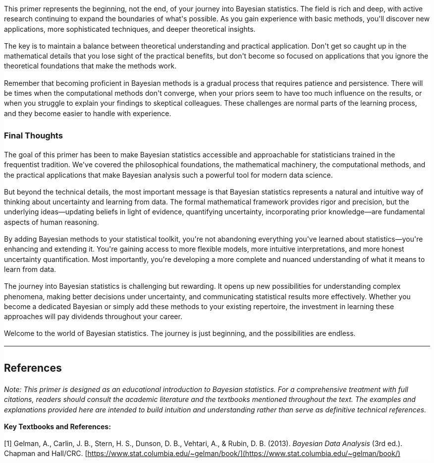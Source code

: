 This primer represents the beginning, not the end, of your journey into Bayesian statistics. The field is rich and deep, with active research continuing to expand the boundaries of what's possible. As you gain experience with basic methods, you'll discover new applications, more sophisticated techniques, and deeper theoretical insights.

The key is to maintain a balance between theoretical understanding and practical application. Don't get so caught up in the mathematical details that you lose sight of the practical benefits, but don't become so focused on applications that you ignore the theoretical foundations that make the methods work.

Remember that becoming proficient in Bayesian methods is a gradual process that requires patience and persistence. There will be times when the computational methods don't converge, when your priors seem to have too much influence on the results, or when you struggle to explain your findings to skeptical colleagues. These challenges are normal parts of the learning process, and they become easier to handle with experience.

### Final Thoughts

The goal of this primer has been to make Bayesian statistics accessible and approachable for statisticians trained in the frequentist tradition. We've covered the philosophical foundations, the mathematical machinery, the computational methods, and the practical applications that make Bayesian analysis such a powerful tool for modern data science.

But beyond the technical details, the most important message is that Bayesian statistics represents a natural and intuitive way of thinking about uncertainty and learning from data. The formal mathematical framework provides rigor and precision, but the underlying ideas—updating beliefs in light of evidence, quantifying uncertainty, incorporating prior knowledge—are fundamental aspects of human reasoning.

By adding Bayesian methods to your statistical toolkit, you're not abandoning everything you've learned about statistics—you're enhancing and extending it. You're gaining access to more flexible models, more intuitive interpretations, and more honest uncertainty quantification. Most importantly, you're developing a more complete and nuanced understanding of what it means to learn from data.

The journey into Bayesian statistics is challenging but rewarding. It opens up new possibilities for understanding complex phenomena, making better decisions under uncertainty, and communicating statistical results more effectively. Whether you become a dedicated Bayesian or simply add these methods to your existing repertoire, the investment in learning these approaches will pay dividends throughout your career.

Welcome to the world of Bayesian statistics. The journey is just beginning, and the possibilities are endless.

---

## References

*Note: This primer is designed as an educational introduction to Bayesian statistics. For a comprehensive treatment with full citations, readers should consult the academic literature and the textbooks mentioned throughout the text. The examples and explanations provided here are intended to build intuition and understanding rather than serve as definitive technical references.*

**Key Textbooks and References:**

[1] Gelman, A., Carlin, J. B., Stern, H. S., Dunson, D. B., Vehtari, A., & Rubin, D. B. (2013). *Bayesian Data Analysis* (3rd ed.). Chapman and Hall/CRC. [https://www.stat.columbia.edu/~gelman/book/](https://www.stat.columbia.edu/~gelman/book/)

